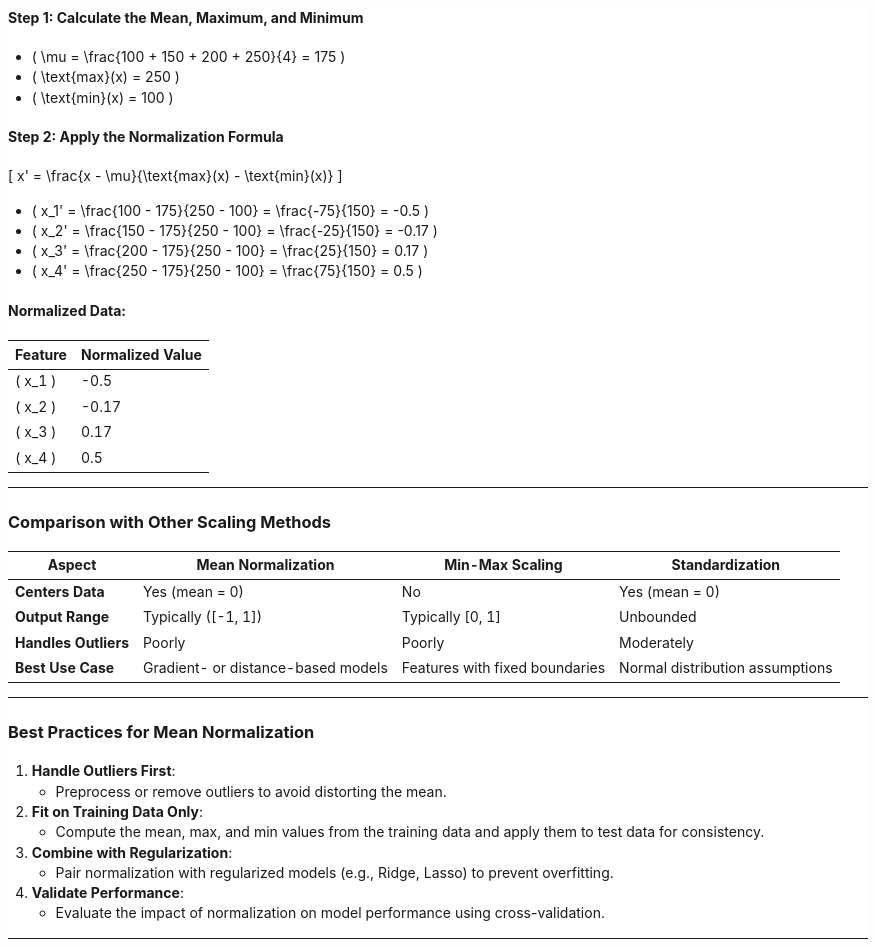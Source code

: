 #### Step 1: Calculate the Mean, Maximum, and Minimum
- \( \mu = \frac{100 + 150 + 200 + 250}{4} = 175 \)
- \( \text{max}(x) = 250 \)
- \( \text{min}(x) = 100 \)

#### Step 2: Apply the Normalization Formula
\[
x' = \frac{x - \mu}{\text{max}(x) - \text{min}(x)}
\]
- \( x_1' = \frac{100 - 175}{250 - 100} = \frac{-75}{150} = -0.5 \)
- \( x_2' = \frac{150 - 175}{250 - 100} = \frac{-25}{150} = -0.17 \)
- \( x_3' = \frac{200 - 175}{250 - 100} = \frac{25}{150} = 0.17 \)
- \( x_4' = \frac{250 - 175}{250 - 100} = \frac{75}{150} = 0.5 \)

#### Normalized Data:
| Feature | Normalized Value |
|---------|------------------|
| \( x_1 \) | -0.5            |
| \( x_2 \) | -0.17           |
| \( x_3 \) | 0.17            |
| \( x_4 \) | 0.5             |

---

### Comparison with Other Scaling Methods

| **Aspect**              | **Mean Normalization**                 | **Min-Max Scaling**                         | **Standardization**                 |
|--------------------------|----------------------------------------|---------------------------------------------|-------------------------------------|
| **Centers Data**         | Yes (mean = 0)                        | No                                          | Yes (mean = 0)                     |
| **Output Range**         | Typically \([-1, 1]\)                 | Typically [0, 1]                            | Unbounded                          |
| **Handles Outliers**     | Poorly                                | Poorly                                      | Moderately                         |
| **Best Use Case**        | Gradient- or distance-based models    | Features with fixed boundaries              | Normal distribution assumptions    |

---

### Best Practices for Mean Normalization

1. **Handle Outliers First**:
   - Preprocess or remove outliers to avoid distorting the mean.
2. **Fit on Training Data Only**:
   - Compute the mean, max, and min values from the training data and apply them to test data for consistency.
3. **Combine with Regularization**:
   - Pair normalization with regularized models (e.g., Ridge, Lasso) to prevent overfitting.
4. **Validate Performance**:
   - Evaluate the impact of normalization on model performance using cross-validation.

---